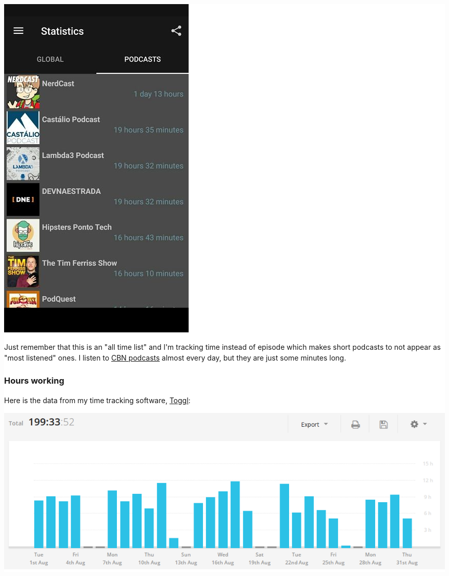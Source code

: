 [![Amount of time spent listening to Podcasts, ordered by title](/images/stats/2017/aug/podcast_titles.jpg "Amount of time spent listening to Podcasts, ordered by title")](/images/stats/2017/aug/podcast_titles.jpg)

Just remember that this is an "all time list" and I'm tracking time
instead of episode which makes short podcasts to not appear as "most
listened" ones. I listen to
[CBN podcasts](http://cbn.globoradio.globo.com/servicos/podcast/PODCAST.htm) almost
every day, but they are just some minutes long.

### Hours working

Here is the data from my time tracking software, [Toggl](https://toggl.com):

[![Hours working using Toggl](/images/stats/2017/aug/toggl-time-working.png "Hours working using Toggl")](/images/stats/2017/aug/toggl-time-working.png "")
